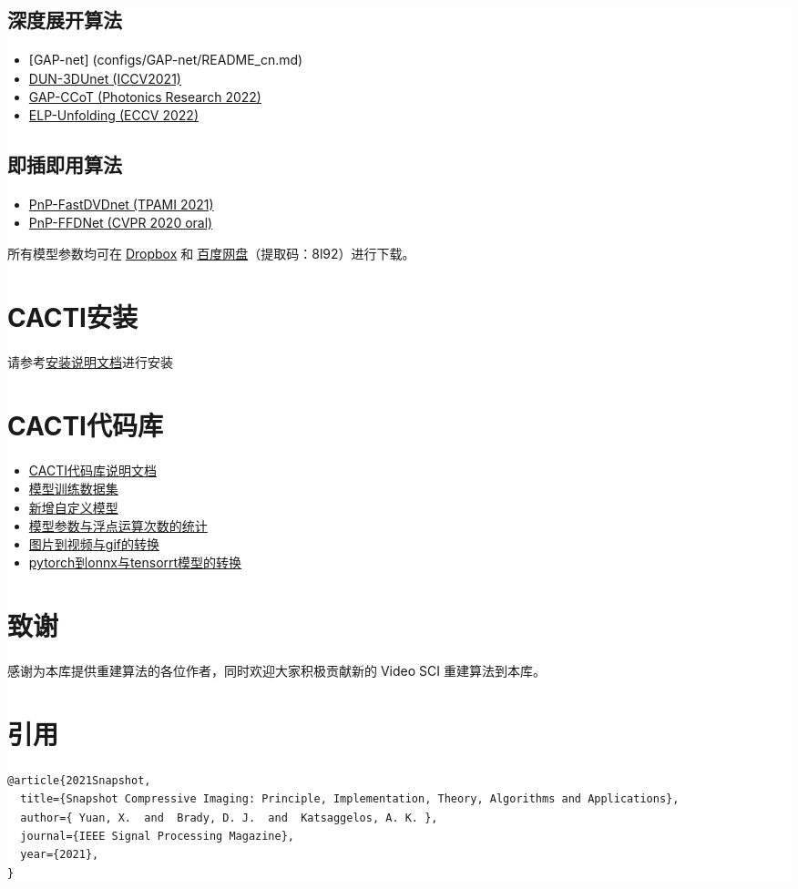 ## 深度展开算法
* [GAP-net] (configs/GAP-net/README_cn.md) 
* [DUN-3DUnet (ICCV2021)](configs/DUN-3DUnet/README_cn.md) 
* [GAP-CCoT (Photonics Research 2022)](configs/GAP-CCoT/README_cn.md) 
* [ELP-Unfolding (ECCV 2022)](configs/ELP-Unfolding/README_cn.md) 

## 即插即用算法
* [PnP-FastDVDnet (TPAMI 2021)](configs/PnP-FastDVD/README_cn.md) 
* [PnP-FFDNet (CVPR 2020 oral)](configs/PnP-FFDNet/README_cn.md) 

所有模型参数均可在 [Dropbox](https://www.dropbox.com/sh/3cj7nv5l0hfqup9/AAAMbLQXmoVki98cqwuv754ia?dl=0) 和 [百度网盘](https://pan.baidu.com/s/1wWqlXQCshwDAyaIkUkinHg)（提取码：8l92）进行下载。
# CACTI安装
请参考[安装说明文档](docs/install_cn.md)进行安装
# CACTI代码库
* [CACTI代码库说明文档](docs/introduction_cn.md)
* [模型训练数据集](docs/add_datasets_cn.md)
* [新增自定义模型](docs/add_models_cn.md)
* [模型参数与浮点运算次数的统计](docs/params_flops_cn.md)
* [图片到视频与gif的转换](docs/video_gif_cn.md)
* [pytorch到onnx与tensorrt模型的转换](docs/onnx_tensorrt_cn.md)


# 致谢
感谢为本库提供重建算法的各位作者，同时欢迎大家积极贡献新的 Video SCI 重建算法到本库。
# 引用
```
@article{2021Snapshot,
  title={Snapshot Compressive Imaging: Principle, Implementation, Theory, Algorithms and Applications},
  author={ Yuan, X.  and  Brady, D. J.  and  Katsaggelos, A. K. },
  journal={IEEE Signal Processing Magazine},
  year={2021},
}
```



